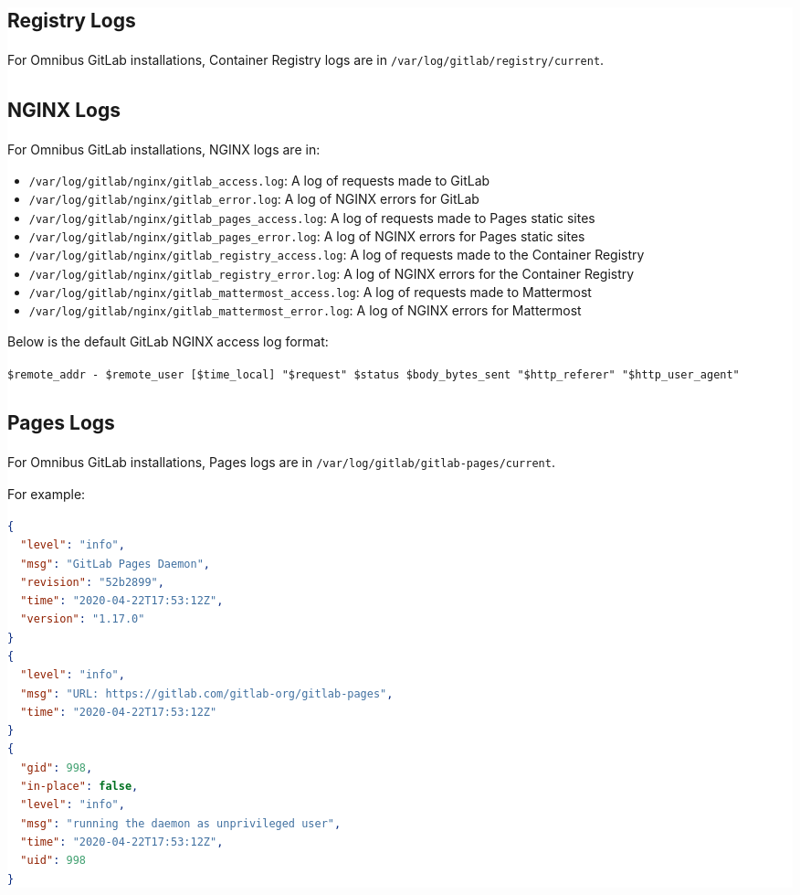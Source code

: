 ## Registry Logs

For Omnibus GitLab installations, Container Registry logs are in `/var/log/gitlab/registry/current`.

## NGINX Logs

For Omnibus GitLab installations, NGINX logs are in:

- `/var/log/gitlab/nginx/gitlab_access.log`: A log of requests made to GitLab
- `/var/log/gitlab/nginx/gitlab_error.log`: A log of NGINX errors for GitLab
- `/var/log/gitlab/nginx/gitlab_pages_access.log`: A log of requests made to Pages static sites
- `/var/log/gitlab/nginx/gitlab_pages_error.log`: A log of NGINX errors for Pages static sites
- `/var/log/gitlab/nginx/gitlab_registry_access.log`: A log of requests made to the Container Registry
- `/var/log/gitlab/nginx/gitlab_registry_error.log`: A log of NGINX errors for the Container Registry
- `/var/log/gitlab/nginx/gitlab_mattermost_access.log`: A log of requests made to Mattermost
- `/var/log/gitlab/nginx/gitlab_mattermost_error.log`: A log of NGINX errors for Mattermost

Below is the default GitLab NGINX access log format:

```plaintext
$remote_addr - $remote_user [$time_local] "$request" $status $body_bytes_sent "$http_referer" "$http_user_agent"
```

## Pages Logs

For Omnibus GitLab installations, Pages logs are in `/var/log/gitlab/gitlab-pages/current`.

For example:

```json
{
  "level": "info",
  "msg": "GitLab Pages Daemon",
  "revision": "52b2899",
  "time": "2020-04-22T17:53:12Z",
  "version": "1.17.0"
}
{
  "level": "info",
  "msg": "URL: https://gitlab.com/gitlab-org/gitlab-pages",
  "time": "2020-04-22T17:53:12Z"
}
{
  "gid": 998,
  "in-place": false,
  "level": "info",
  "msg": "running the daemon as unprivileged user",
  "time": "2020-04-22T17:53:12Z",
  "uid": 998
}
```
